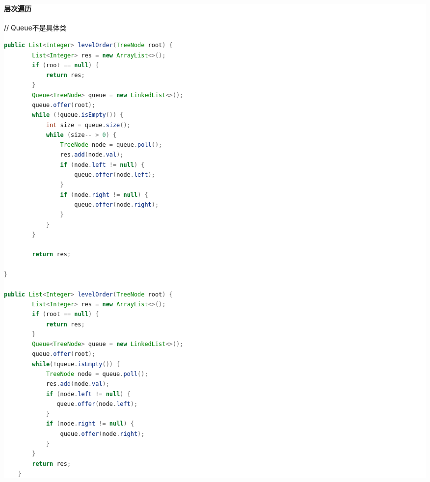 

#### 层次遍历

// Queue不是具体类

```java
public List<Integer> levelOrder(TreeNode root) {
        List<Integer> res = new ArrayList<>();
        if (root == null) {
            return res;
        }
        Queue<TreeNode> queue = new LinkedList<>();
        queue.offer(root);
        while (!queue.isEmpty()) {
            int size = queue.size();
            while (size-- > 0) {
                TreeNode node = queue.poll();
                res.add(node.val);
                if (node.left != null) {
                    queue.offer(node.left);
                }
                if (node.right != null) {
                    queue.offer(node.right);
                }
            }
        }

        return res;

}

public List<Integer> levelOrder(TreeNode root) {
        List<Integer> res = new ArrayList<>();
        if (root == null) {
            return res;
        }
        Queue<TreeNode> queue = new LinkedList<>();
        queue.offer(root);
        while(!queue.isEmpty()) {
            TreeNode node = queue.poll();
            res.add(node.val);
            if (node.left != null) {
               queue.offer(node.left);
            }
            if (node.right != null) {
                queue.offer(node.right);
            }
        }
    	return res;
    }
```
